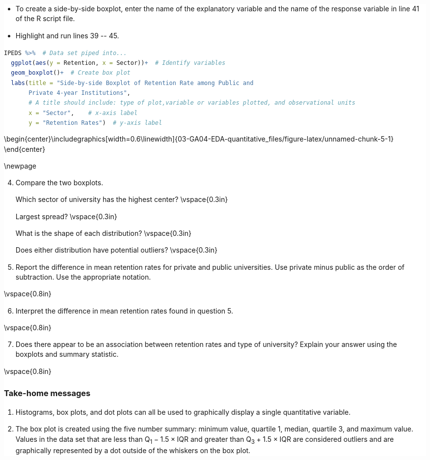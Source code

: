* To create a side-by-side boxplot, enter the name of the explanatory variable and the name of the response variable in line 41 of the R script file.

* Highlight and run lines 39 -- 45.


```r
IPEDS %>%  # Data set piped into...
  ggplot(aes(y = Retention, x = Sector))+  # Identify variables
  geom_boxplot()+  # Create box plot
  labs(title = "Side-by-side Boxplot of Retention Rate among Public and
       Private 4-year Institutions",  
       # A title should include: type of plot,variable or variables plotted, and observational units
       x = "Sector",    # x-axis label
       y = "Retention Rates")  # y-axis label
```



\begin{center}\includegraphics[width=0.6\linewidth]{03-GA04-EDA-quantitative_files/figure-latex/unnamed-chunk-5-1} \end{center}

\newpage 

4.  Compare the two boxplots.
    
     Which sector of university has the highest center?
     \vspace{0.3in}
     
     Largest spread?
     \vspace{0.3in}
     
     What is the shape of each distribution?
     \vspace{0.3in}
     
     Does either distribution have potential outliers?
     \vspace{0.3in}
     
5. Report the difference in mean retention rates for private and public universities.  Use private minus public as the order of subtraction.  Use the appropriate notation.

\vspace{0.8in}

6. Interpret the difference in mean retention rates found in question 5.

\vspace{0.8in}

7.  Does there appear to be an association between retention rates and type of university?  Explain your answer using the boxplots and summary statistic.

\vspace{0.8in}

### Take-home messages

1.	Histograms, box plots, and dot plots can all be used to graphically display a single quantitative variable.  

2.  The box plot is created using the five number summary: minimum value, quartile 1, median, quartile 3, and maximum value.  Values in the data set that are less than $\text{Q}_1 - 1.5\times \text{IQR}$ and greater than $\text{Q}_3 + 1.5\times \text{IQR}$ are considered outliers and are graphically represented by a dot outside of the whiskers on the box plot.
